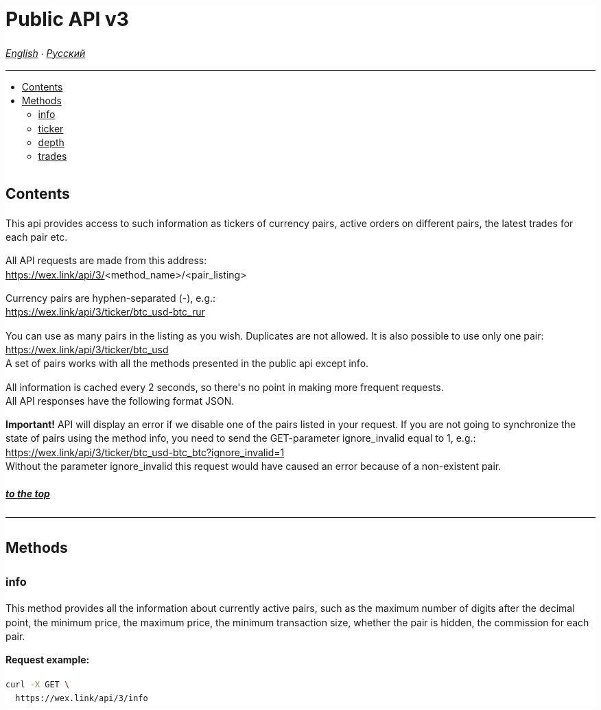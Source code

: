 # <a name="begin"/> Public API v3

*[English](public-api.md) ∙ [Русский](public-api_ru.md)*
___

* [Contents](#main)
* [Methods](#methods)
    * [info](#info)
    * [ticker](#ticker)
    * [depth](#depth)
    * [trades](#trades)

## <a name="main"/> Contents

This api provides access to such information as tickers of currency pairs, active orders on different pairs, the latest trades for each pair etc.

All API requests are made from this address: \
https://wex.link/api/3/<method_name>/<pair_listing>

Currency pairs are hyphen-separated (-), e.g.: \
https://wex.link/api/3/ticker/btc_usd-btc_rur

You can use as many pairs in the listing as you wish. Duplicates are not allowed. It is also possible to use only one pair: \
https://wex.link/api/3/ticker/btc_usd \
A set of pairs works with all the methods presented in the public api except info.

All information is cached every 2 seconds, so there's no point in making more frequent requests. \
All API responses have the following format JSON.

**Important!** API will display an error if we disable one of the pairs listed in your request. If you are not going to synchronize the state of pairs using the method info, you need to send the GET-parameter ignore_invalid equal to 1, e.g.: \
https://wex.link/api/3/ticker/btc_usd-btc_btc?ignore_invalid=1 \
Without the parameter ignore_invalid this request would have caused an error because of a non-existent pair.

##### [to the top](#begin)
___
## <a name="methods"/> Methods
### <a name="info"/> info

This method provides all the information about currently active pairs, such as the maximum number of digits after the decimal point, the minimum price, the maximum price, the minimum transaction size, whether the pair is hidden, the commission for each pair.

**Request example:**

```bash
curl -X GET \
  https://wex.link/api/3/info
```
